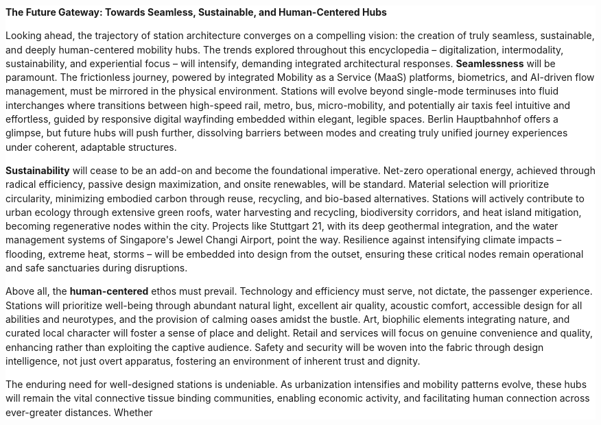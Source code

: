 **The Future Gateway: Towards Seamless, Sustainable, and Human-Centered Hubs**

Looking ahead, the trajectory of station architecture converges on a compelling vision: the creation of truly seamless, sustainable, and deeply human-centered mobility hubs. The trends explored throughout this encyclopedia – digitalization, intermodality, sustainability, and experiential focus – will intensify, demanding integrated architectural responses. **Seamlessness** will be paramount. The frictionless journey, powered by integrated Mobility as a Service (MaaS) platforms, biometrics, and AI-driven flow management, must be mirrored in the physical environment. Stations will evolve beyond single-mode terminuses into fluid interchanges where transitions between high-speed rail, metro, bus, micro-mobility, and potentially air taxis feel intuitive and effortless, guided by responsive digital wayfinding embedded within elegant, legible spaces. Berlin Hauptbahnhof offers a glimpse, but future hubs will push further, dissolving barriers between modes and creating truly unified journey experiences under coherent, adaptable structures.

**Sustainability** will cease to be an add-on and become the foundational imperative. Net-zero operational energy, achieved through radical efficiency, passive design maximization, and onsite renewables, will be standard. Material selection will prioritize circularity, minimizing embodied carbon through reuse, recycling, and bio-based alternatives. Stations will actively contribute to urban ecology through extensive green roofs, water harvesting and recycling, biodiversity corridors, and heat island mitigation, becoming regenerative nodes within the city. Projects like Stuttgart 21, with its deep geothermal integration, and the water management systems of Singapore's Jewel Changi Airport, point the way. Resilience against intensifying climate impacts – flooding, extreme heat, storms – will be embedded into design from the outset, ensuring these critical nodes remain operational and safe sanctuaries during disruptions.

Above all, the **human-centered** ethos must prevail. Technology and efficiency must serve, not dictate, the passenger experience. Stations will prioritize well-being through abundant natural light, excellent air quality, acoustic comfort, accessible design for all abilities and neurotypes, and the provision of calming oases amidst the bustle. Art, biophilic elements integrating nature, and curated local character will foster a sense of place and delight. Retail and services will focus on genuine convenience and quality, enhancing rather than exploiting the captive audience. Safety and security will be woven into the fabric through design intelligence, not just overt apparatus, fostering an environment of inherent trust and dignity.

The enduring need for well-designed stations is undeniable. As urbanization intensifies and mobility patterns evolve, these hubs will remain the vital connective tissue binding communities, enabling economic activity, and facilitating human connection across ever-greater distances. Whether
